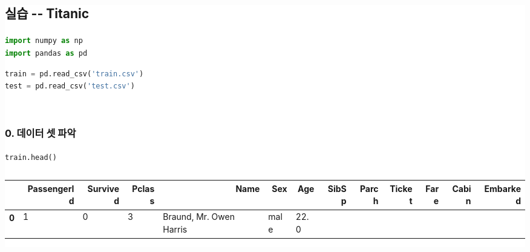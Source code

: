 
## **실습 -- Titanic**


```python
import numpy as np
import pandas as pd
```


```python
train = pd.read_csv('train.csv')
test = pd.read_csv('test.csv')
```

  <br/>

### 0. 데이터 셋 파악


```python
train.head()
```


<div>
<style scoped>
    .dataframe tbody tr th:only-of-type {
        vertical-align: middle;
    }


    .dataframe tbody tr th {
        vertical-align: top;
    }
    
    .dataframe thead th {
        text-align: right;
    }

</style>

<div style='overflow:auto'>
<table >
  <thead>
    <tr style="text-align: right;">
      <th></th>
      <th>PassengerId</th>
      <th>Survived</th>
      <th>Pclass</th>
      <th>Name</th>
      <th>Sex</th>
      <th>Age</th>
      <th>SibSp</th>
      <th>Parch</th>
      <th>Ticket</th>
      <th>Fare</th>
      <th>Cabin</th>
      <th>Embarked</th>
    </tr>
  </thead>
  <tbody>
    <tr>
      <th>0</th>
      <td>1</td>
      <td>0</td>
      <td>3</td>
      <td>Braund, Mr. Owen Harris</td>
      <td>male</td>
      <td>22.0</td>